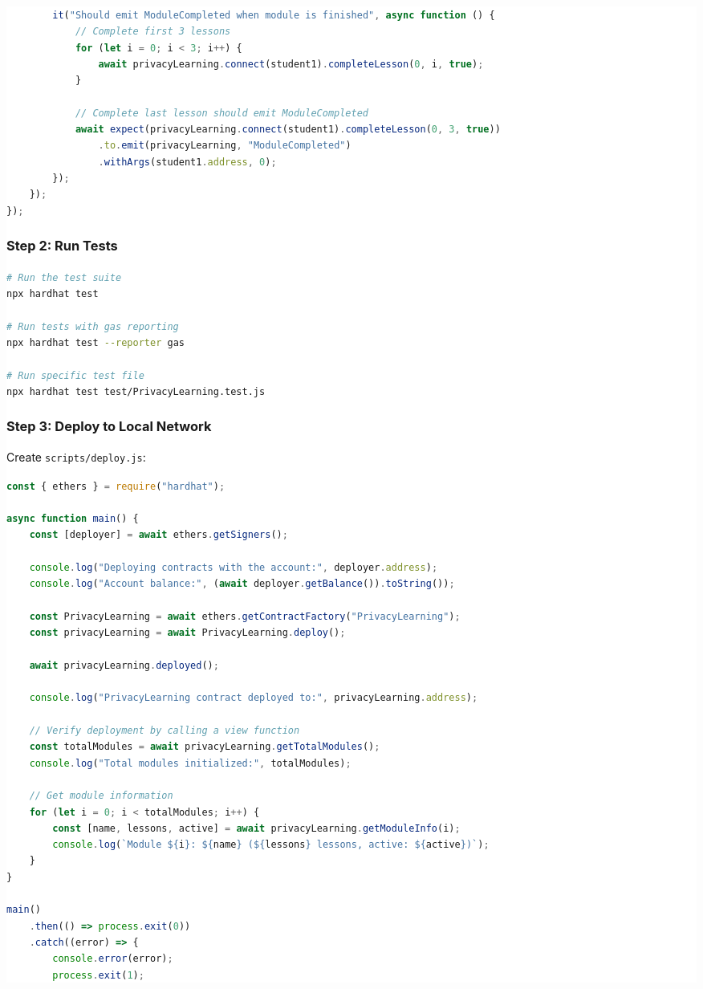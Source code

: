 ```javascript
        it("Should emit ModuleCompleted when module is finished", async function () {
            // Complete first 3 lessons
            for (let i = 0; i < 3; i++) {
                await privacyLearning.connect(student1).completeLesson(0, i, true);
            }

            // Complete last lesson should emit ModuleCompleted
            await expect(privacyLearning.connect(student1).completeLesson(0, 3, true))
                .to.emit(privacyLearning, "ModuleCompleted")
                .withArgs(student1.address, 0);
        });
    });
});
```

### Step 2: Run Tests

```bash
# Run the test suite
npx hardhat test

# Run tests with gas reporting
npx hardhat test --reporter gas

# Run specific test file
npx hardhat test test/PrivacyLearning.test.js
```

### Step 3: Deploy to Local Network

Create `scripts/deploy.js`:

```javascript
const { ethers } = require("hardhat");

async function main() {
    const [deployer] = await ethers.getSigners();

    console.log("Deploying contracts with the account:", deployer.address);
    console.log("Account balance:", (await deployer.getBalance()).toString());

    const PrivacyLearning = await ethers.getContractFactory("PrivacyLearning");
    const privacyLearning = await PrivacyLearning.deploy();

    await privacyLearning.deployed();

    console.log("PrivacyLearning contract deployed to:", privacyLearning.address);

    // Verify deployment by calling a view function
    const totalModules = await privacyLearning.getTotalModules();
    console.log("Total modules initialized:", totalModules);

    // Get module information
    for (let i = 0; i < totalModules; i++) {
        const [name, lessons, active] = await privacyLearning.getModuleInfo(i);
        console.log(`Module ${i}: ${name} (${lessons} lessons, active: ${active})`);
    }
}

main()
    .then(() => process.exit(0))
    .catch((error) => {
        console.error(error);
        process.exit(1);
```